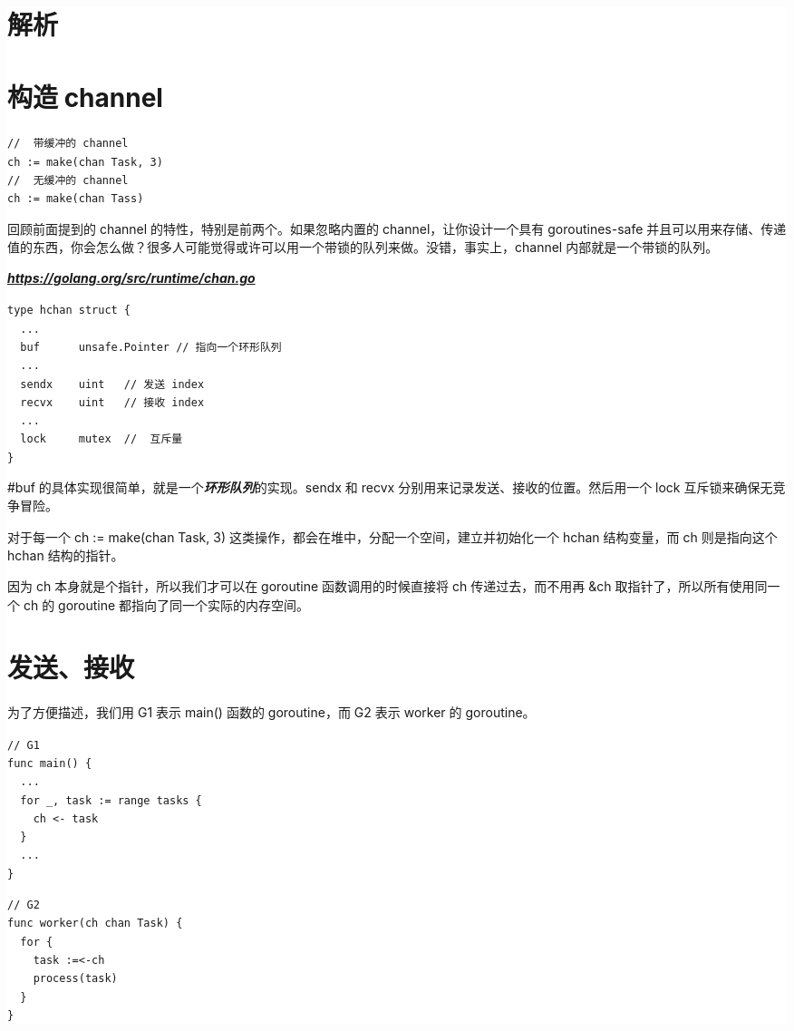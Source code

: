 
# 解析 
# 构造 channel 
```
//  带缓冲的 channel
ch := make(chan Task, 3)
//  无缓冲的 channel
ch := make(chan Tass)
```

回顾前面提到的 channel 的特性，特别是前两个。如果忽略内置的 channel，让你设计一个具有 goroutines-safe 并且可以用来存储、传递值的东西，你会怎么做？很多人可能觉得或许可以用一个带锁的队列来做。没错，事实上，channel 内部就是一个带锁的队列。

***https://golang.org/src/runtime/chan.go***

```
type hchan struct {
  ...
  buf      unsafe.Pointer // 指向一个环形队列
  ...
  sendx    uint   // 发送 index
  recvx    uint   // 接收 index
  ...
  lock     mutex  //  互斥量
}
```

#buf 的具体实现很简单，就是一个***环形队列***的实现。sendx 和 recvx 分别用来记录发送、接收的位置。然后用一个 lock 互斥锁来确保无竞争冒险。

对于每一个 ch := make(chan Task, 3) 这类操作，都会在堆中，分配一个空间，建立并初始化一个 hchan 结构变量，而 ch 则是指向这个 hchan 结构的指针。

因为 ch 本身就是个指针，所以我们才可以在 goroutine 函数调用的时候直接将 ch 传递过去，而不用再 &ch 取指针了，所以所有使用同一个 ch 的 goroutine 都指向了同一个实际的内存空间。

# 发送、接收 
为了方便描述，我们用 G1 表示 main() 函数的 goroutine，而 G2 表示 worker 的 goroutine。
```
// G1
func main() {
  ...
  for _, task := range tasks {
    ch <- task
  }
  ...
}
```
```
// G2
func worker(ch chan Task) {
  for {
    task :=<-ch
    process(task)
  }
}
```
